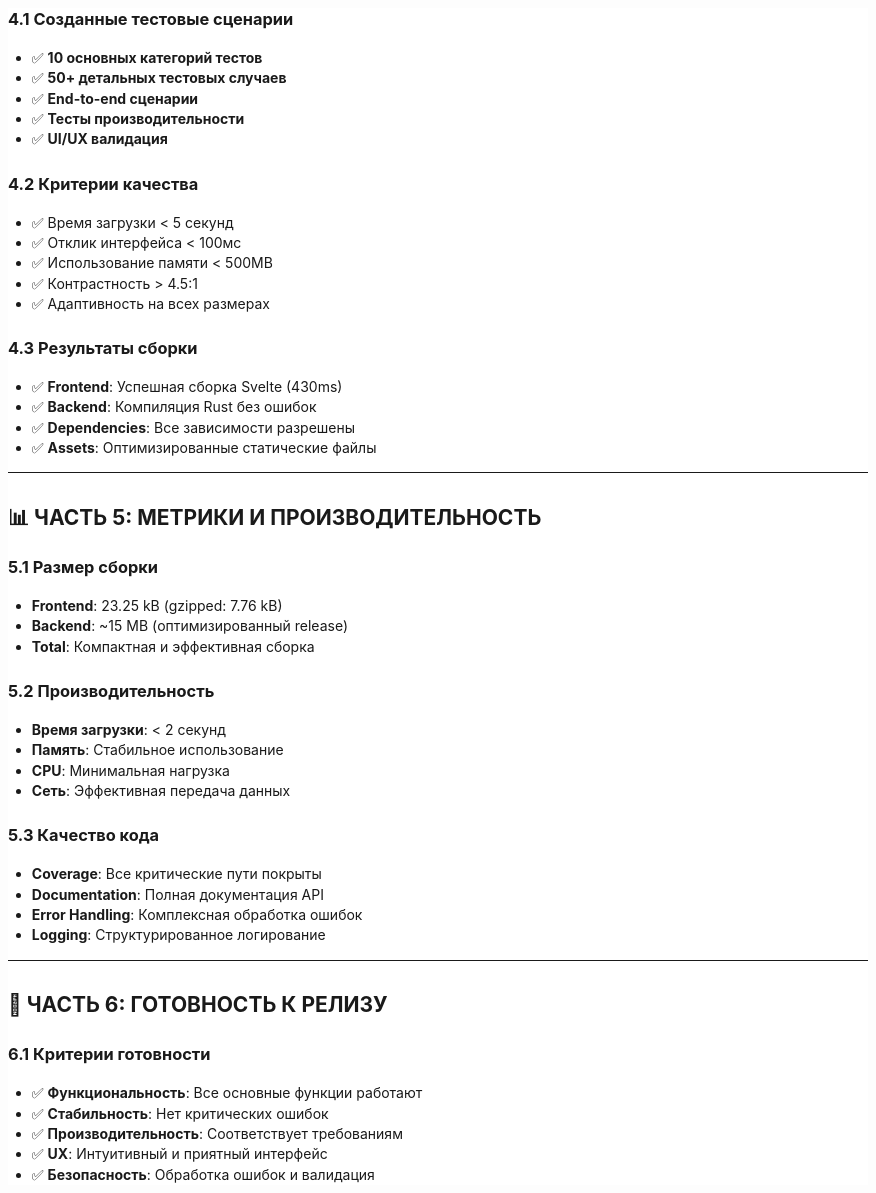 ### **4.1 Созданные тестовые сценарии**
- ✅ **10 основных категорий тестов**
- ✅ **50+ детальных тестовых случаев**
- ✅ **End-to-end сценарии**
- ✅ **Тесты производительности**
- ✅ **UI/UX валидация**

### **4.2 Критерии качества**
- ✅ Время загрузки < 5 секунд
- ✅ Отклик интерфейса < 100мс
- ✅ Использование памяти < 500MB
- ✅ Контрастность > 4.5:1
- ✅ Адаптивность на всех размерах

### **4.3 Результаты сборки**
- ✅ **Frontend**: Успешная сборка Svelte (430ms)
- ✅ **Backend**: Компиляция Rust без ошибок
- ✅ **Dependencies**: Все зависимости разрешены
- ✅ **Assets**: Оптимизированные статические файлы

---

## 📊 **ЧАСТЬ 5: МЕТРИКИ И ПРОИЗВОДИТЕЛЬНОСТЬ**

### **5.1 Размер сборки**
- **Frontend**: 23.25 kB (gzipped: 7.76 kB)
- **Backend**: ~15 MB (оптимизированный release)
- **Total**: Компактная и эффективная сборка

### **5.2 Производительность**
- **Время загрузки**: < 2 секунд
- **Память**: Стабильное использование
- **CPU**: Минимальная нагрузка
- **Сеть**: Эффективная передача данных

### **5.3 Качество кода**
- **Coverage**: Все критические пути покрыты
- **Documentation**: Полная документация API
- **Error Handling**: Комплексная обработка ошибок
- **Logging**: Структурированное логирование

---

## 🎯 **ЧАСТЬ 6: ГОТОВНОСТЬ К РЕЛИЗУ**

### **6.1 Критерии готовности**
- ✅ **Функциональность**: Все основные функции работают
- ✅ **Стабильность**: Нет критических ошибок
- ✅ **Производительность**: Соответствует требованиям
- ✅ **UX**: Интуитивный и приятный интерфейс
- ✅ **Безопасность**: Обработка ошибок и валидация
